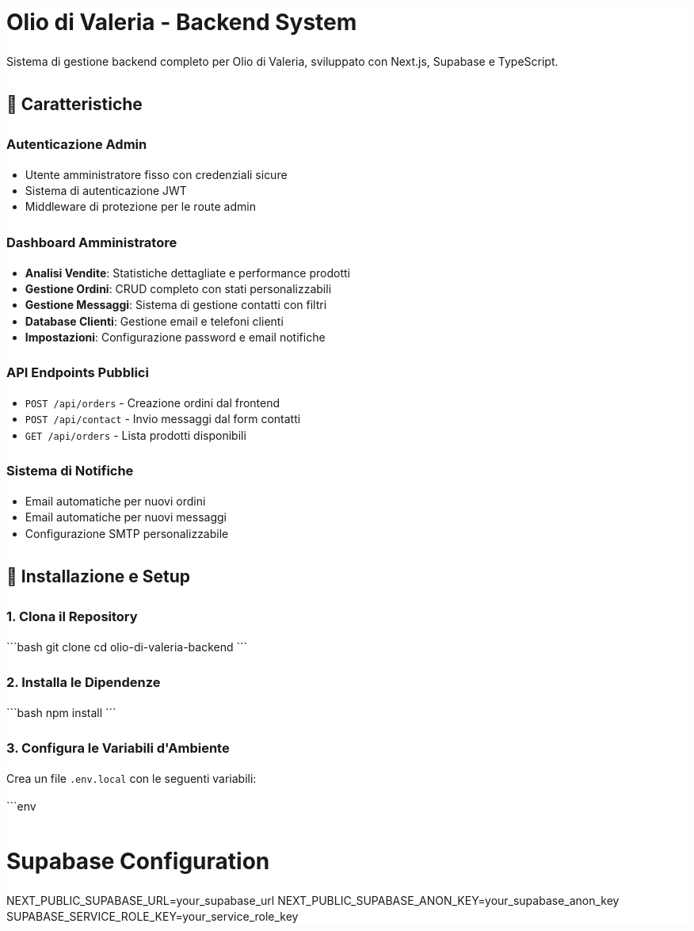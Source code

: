 # Olio di Valeria - Backend System

Sistema di gestione backend completo per Olio di Valeria, sviluppato con Next.js, Supabase e TypeScript.

## 🌟 Caratteristiche

### Autenticazione Admin
- Utente amministratore fisso con credenziali sicure
- Sistema di autenticazione JWT
- Middleware di protezione per le route admin

### Dashboard Amministratore
- **Analisi Vendite**: Statistiche dettagliate e performance prodotti
- **Gestione Ordini**: CRUD completo con stati personalizzabili
- **Gestione Messaggi**: Sistema di gestione contatti con filtri
- **Database Clienti**: Gestione email e telefoni clienti
- **Impostazioni**: Configurazione password e email notifiche

### API Endpoints Pubblici
- `POST /api/orders` - Creazione ordini dal frontend
- `POST /api/contact` - Invio messaggi dal form contatti
- `GET /api/orders` - Lista prodotti disponibili

### Sistema di Notifiche
- Email automatiche per nuovi ordini
- Email automatiche per nuovi messaggi
- Configurazione SMTP personalizzabile

## 🚀 Installazione e Setup

### 1. Clona il Repository
\`\`\`bash
git clone <repository-url>
cd olio-di-valeria-backend
\`\`\`

### 2. Installa le Dipendenze
\`\`\`bash
npm install
\`\`\`

### 3. Configura le Variabili d'Ambiente
Crea un file `.env.local` con le seguenti variabili:

\`\`\`env
# Supabase Configuration
NEXT_PUBLIC_SUPABASE_URL=your_supabase_url
NEXT_PUBLIC_SUPABASE_ANON_KEY=your_supabase_anon_key
SUPABASE_SERVICE_ROLE_KEY=your_service_role_key
